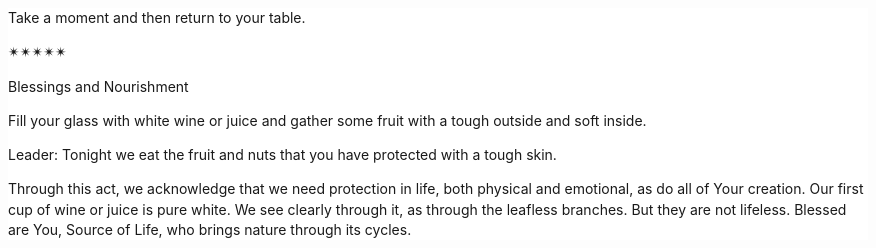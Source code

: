 
<tr><td style="vertical-align:top;" width="46%">
<div class="liturgy" style="text-align: right;"><span lang="he">

</span></div></td>
 
<td style="vertical-align:top;" width="53%"><div class="english">
Take a moment and then return to your table.
</div></td></tr>


<tr><td style="vertical-align:top;" width="46%">
<div class="liturgy" style="text-align: right;"><span lang="he">

</span></div></td>
 
<td style="vertical-align:top;" width="53%"><div class="english">
&#x2734;&#x2734;&#x2734;&#x2734;&#x2734;
</div></td></tr>


<tr><td style="vertical-align:top;" width="46%">
<div class="liturgy" style="text-align: right;"><span lang="he">

</span></div></td>
 
<td style="vertical-align:top;" width="53%"><div class="english">
Blessings and Nourishment
</div></td></tr>


<tr><td style="vertical-align:top;" width="46%">
<div class="liturgy" style="text-align: right;"><span lang="he">

</span></div></td>
 
<td style="vertical-align:top;" width="53%"><div class="english">
Fill your glass with white wine or juice  and gather some fruit with a tough outside and soft inside.
</div></td></tr>


<tr><td style="vertical-align:top;" width="46%">
<div class="liturgy" style="text-align: right;"><span lang="he">

</span></div></td>
 
<td style="vertical-align:top;" width="53%"><div class="english">
Leader: Tonight we eat the fruit and nuts that you have protected with a tough skin.
</div></td></tr>


<tr><td style="vertical-align:top;" width="46%">
<div class="liturgy" style="text-align: right;"><span lang="he">

</span></div></td>
 
<td style="vertical-align:top;" width="53%"><div class="english">
Through this act, we acknowledge that we need protection in life, both physical and emotional, as do all of Your creation. Our first cup of wine or juice is pure white. We see clearly through it, as through the leafless branches. But they are not lifeless. Blessed are You, Source of Life, who brings nature through its cycles.
</div></td></tr>
